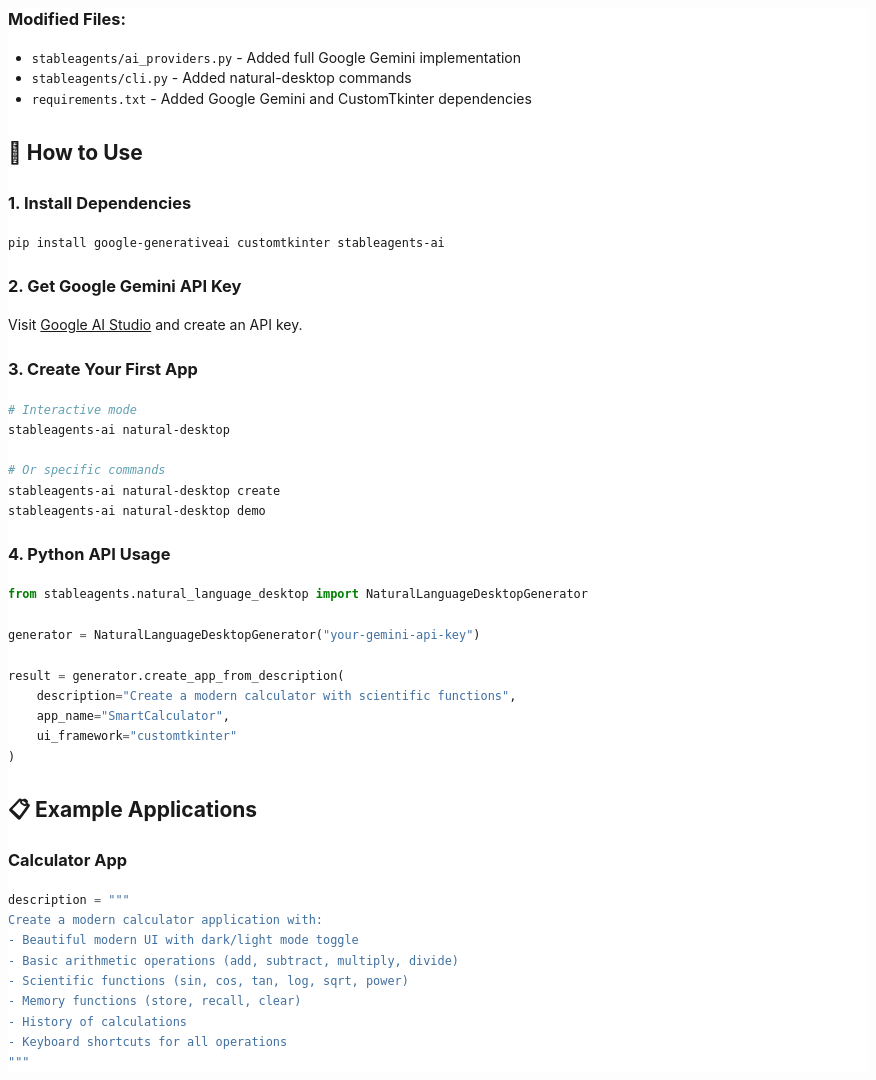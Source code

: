 ### Modified Files:
- `stableagents/ai_providers.py` - Added full Google Gemini implementation
- `stableagents/cli.py` - Added natural-desktop commands
- `requirements.txt` - Added Google Gemini and CustomTkinter dependencies

## 🎯 How to Use

### 1. Install Dependencies
```bash
pip install google-generativeai customtkinter stableagents-ai
```

### 2. Get Google Gemini API Key
Visit [Google AI Studio](https://makersuite.google.com/app/apikey) and create an API key.

### 3. Create Your First App
```bash
# Interactive mode
stableagents-ai natural-desktop

# Or specific commands
stableagents-ai natural-desktop create
stableagents-ai natural-desktop demo
```

### 4. Python API Usage
```python
from stableagents.natural_language_desktop import NaturalLanguageDesktopGenerator

generator = NaturalLanguageDesktopGenerator("your-gemini-api-key")

result = generator.create_app_from_description(
    description="Create a modern calculator with scientific functions",
    app_name="SmartCalculator",
    ui_framework="customtkinter"
)
```

## 📋 Example Applications

### Calculator App
```python
description = """
Create a modern calculator application with:
- Beautiful modern UI with dark/light mode toggle
- Basic arithmetic operations (add, subtract, multiply, divide)
- Scientific functions (sin, cos, tan, log, sqrt, power)
- Memory functions (store, recall, clear)
- History of calculations
- Keyboard shortcuts for all operations
"""
```
